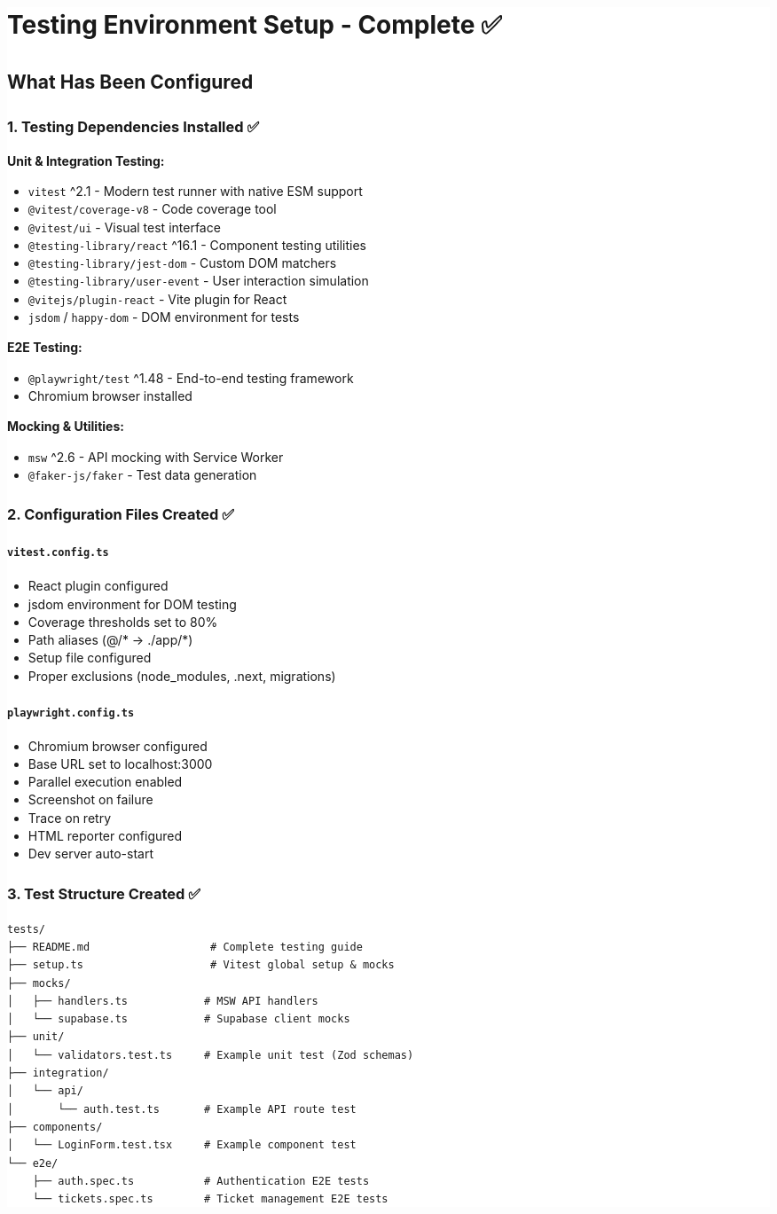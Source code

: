 # Testing Environment Setup - Complete ✅

## What Has Been Configured

### 1. Testing Dependencies Installed ✅

**Unit & Integration Testing:**
- `vitest` ^2.1 - Modern test runner with native ESM support
- `@vitest/coverage-v8` - Code coverage tool
- `@vitest/ui` - Visual test interface
- `@testing-library/react` ^16.1 - Component testing utilities
- `@testing-library/jest-dom` - Custom DOM matchers
- `@testing-library/user-event` - User interaction simulation
- `@vitejs/plugin-react` - Vite plugin for React
- `jsdom` / `happy-dom` - DOM environment for tests

**E2E Testing:**
- `@playwright/test` ^1.48 - End-to-end testing framework
- Chromium browser installed

**Mocking & Utilities:**
- `msw` ^2.6 - API mocking with Service Worker
- `@faker-js/faker` - Test data generation

### 2. Configuration Files Created ✅

#### `vitest.config.ts`
- React plugin configured
- jsdom environment for DOM testing
- Coverage thresholds set to 80%
- Path aliases (@/* → ./app/*)
- Setup file configured
- Proper exclusions (node_modules, .next, migrations)

#### `playwright.config.ts`
- Chromium browser configured
- Base URL set to localhost:3000
- Parallel execution enabled
- Screenshot on failure
- Trace on retry
- HTML reporter configured
- Dev server auto-start

### 3. Test Structure Created ✅

```
tests/
├── README.md                   # Complete testing guide
├── setup.ts                    # Vitest global setup & mocks
├── mocks/
│   ├── handlers.ts            # MSW API handlers
│   └── supabase.ts            # Supabase client mocks
├── unit/
│   └── validators.test.ts     # Example unit test (Zod schemas)
├── integration/
│   └── api/
│       └── auth.test.ts       # Example API route test
├── components/
│   └── LoginForm.test.tsx     # Example component test
└── e2e/
    ├── auth.spec.ts           # Authentication E2E tests
    └── tickets.spec.ts        # Ticket management E2E tests
```
